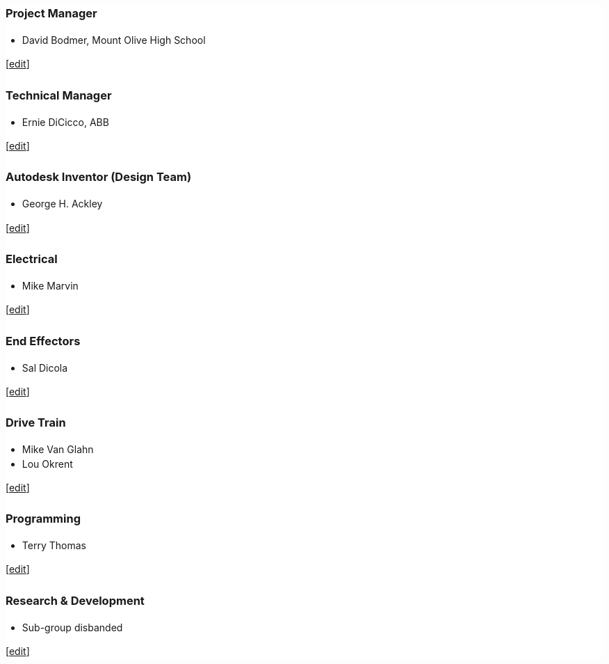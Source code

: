### Project Manager

  * David Bodmer, Mount Olive High School 

[[edit](/index.php?title=11&action=edit&section=33 "Edit section: Technical
Manager" )]

### Technical Manager

  * Ernie DiCicco, ABB 

[[edit](/index.php?title=11&action=edit&section=34 "Edit section: Autodesk
Inventor \(Design Team\)" )]

### Autodesk Inventor (Design Team)

  * George H. Ackley 

[[edit](/index.php?title=11&action=edit&section=35 "Edit section: Electrical"
)]

### Electrical

  * Mike Marvin 

[[edit](/index.php?title=11&action=edit&section=36 "Edit section: End
Effectors" )]

### End Effectors

  * Sal Dicola 

[[edit](/index.php?title=11&action=edit&section=37 "Edit section: Drive Train"
)]

### Drive Train

  * Mike Van Glahn 
  * Lou Okrent 

[[edit](/index.php?title=11&action=edit&section=38 "Edit section: Programming"
)]

### Programming

  * Terry Thomas 

[[edit](/index.php?title=11&action=edit&section=39 "Edit section: Research &
Development" )]

### Research &amp; Development

  * Sub-group disbanded 

[[edit](/index.php?title=11&action=edit&section=40 "Edit section: 3D Studio
Max Animation" )]
